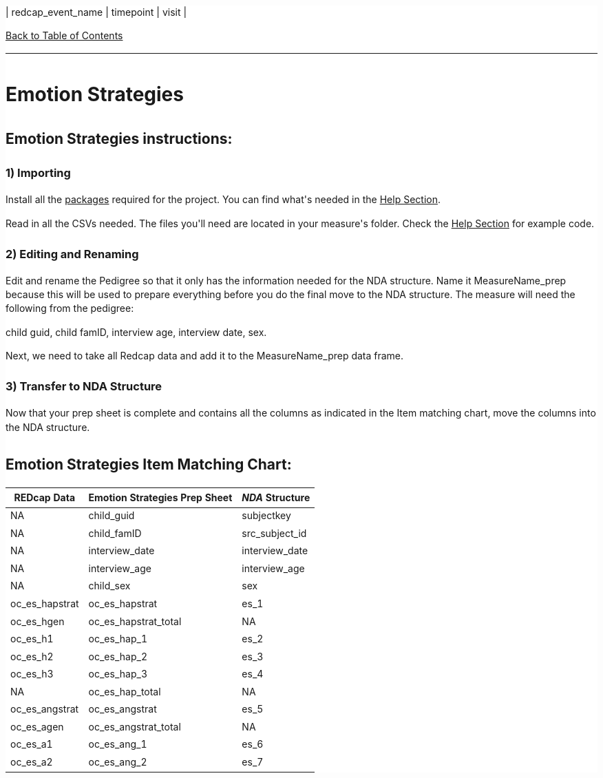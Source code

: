 | redcap_event_name | timepoint                   | visit               |

[Back to Table of Contents](#Table-of-Contents)

---

# **Emotion Strategies**  

## Emotion Strategies instructions:

### 1) Importing

Install all the [packages](#Help-Section) required for the project. You can find what's needed in the [Help Section](#Help-Section). 

Read in all the CSVs needed. The files you'll need are located in your measure's folder. Check the [Help Section](#Help-Section) for example code.

### 2) Editing and Renaming

Edit and rename the Pedigree so that it only has the information needed for the NDA structure. Name it MeasureName_prep because this will be used to prepare everything before you do the final move to the NDA structure. The measure will need the following from the pedigree:

child guid, child famID, interview age, interview date, sex.

Next, we need to take all Redcap data and add it to the MeasureName_prep data frame.

### 3) Transfer to NDA Structure 

Now that your prep sheet is complete and contains all the columns as indicated in the Item matching chart, move the columns into the NDA structure.

## Emotion Strategies Item Matching Chart:

| REDcap Data       | Emotion Strategies Prep Sheet | ***NDA* Structure** |
| ----------------- | ----------------------------- | ------------------- |
| NA                | child_guid                    | subjectkey          |
| NA                | child_famID                   | src_subject_id      |
| NA                | interview_date                | interview_date      |
| NA                | interview_age                 | interview_age       |
| NA                | child_sex                     | sex                 |
| oc_es_hapstrat    | oc_es_hapstrat                | es_1                |
| oc_es_hgen        | oc_es_hapstrat_total          | NA                  |
| oc_es_h1          | oc_es_hap_1                   | es_2                |
| oc_es_h2          | oc_es_hap_2                   | es_3                |
| oc_es_h3          | oc_es_hap_3                   | es_4                |
| NA                | oc_es_hap_total               | NA                  |
| oc_es_angstrat    | oc_es_angstrat                | es_5                |
| oc_es_agen        | oc_es_angstrat_total          | NA                  |
| oc_es_a1          | oc_es_ang_1                   | es_6                |
| oc_es_a2          | oc_es_ang_2                   | es_7                |